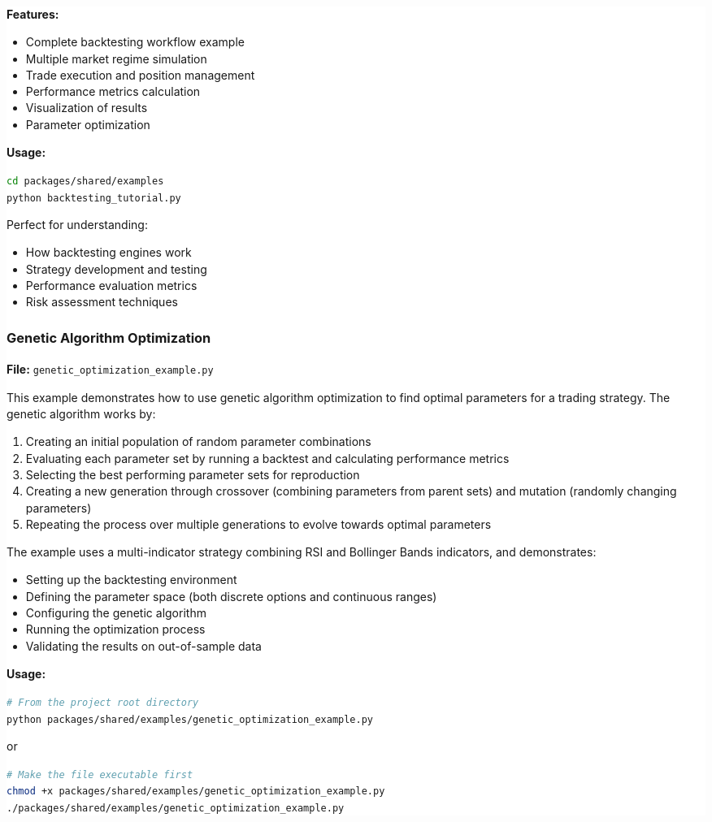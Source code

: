 **Features:**

- Complete backtesting workflow example
- Multiple market regime simulation
- Trade execution and position management
- Performance metrics calculation
- Visualization of results
- Parameter optimization

**Usage:**

```bash
cd packages/shared/examples
python backtesting_tutorial.py
```

Perfect for understanding:

- How backtesting engines work
- Strategy development and testing
- Performance evaluation metrics
- Risk assessment techniques

### Genetic Algorithm Optimization

**File:** `genetic_optimization_example.py`

This example demonstrates how to use genetic algorithm optimization to find optimal parameters for a
trading strategy. The genetic algorithm works by:

1. Creating an initial population of random parameter combinations
2. Evaluating each parameter set by running a backtest and calculating performance metrics
3. Selecting the best performing parameter sets for reproduction
4. Creating a new generation through crossover (combining parameters from parent sets) and mutation
   (randomly changing parameters)
5. Repeating the process over multiple generations to evolve towards optimal parameters

The example uses a multi-indicator strategy combining RSI and Bollinger Bands indicators, and
demonstrates:

- Setting up the backtesting environment
- Defining the parameter space (both discrete options and continuous ranges)
- Configuring the genetic algorithm
- Running the optimization process
- Validating the results on out-of-sample data

**Usage:**

```bash
# From the project root directory
python packages/shared/examples/genetic_optimization_example.py
```

or

```bash
# Make the file executable first
chmod +x packages/shared/examples/genetic_optimization_example.py
./packages/shared/examples/genetic_optimization_example.py
```
